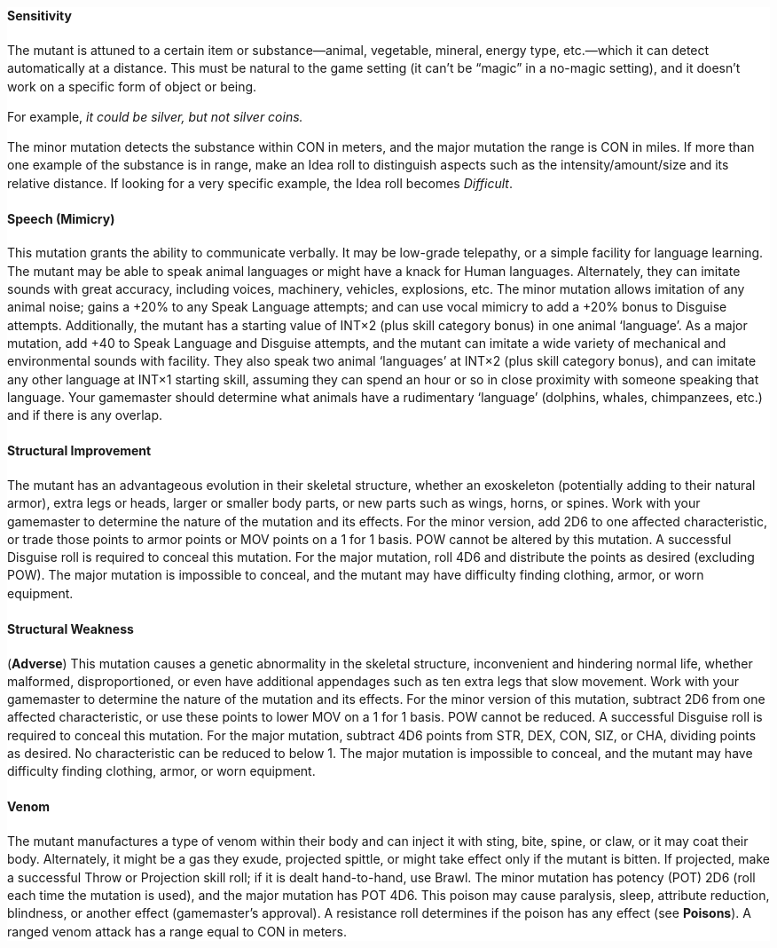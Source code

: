 #### Sensitivity

The mutant is attuned to a certain item or substance—animal, vegetable, mineral, energy type, etc.—which it can detect automatically at a distance. This must be natural to the game setting (it can’t be “magic” in a no-magic setting), and it doesn’t work on a specific form of object or being.

For example, *it could be silver, but not silver coins.*

The minor mutation detects the substance within CON in meters, and the major mutation the range is CON in miles. If more than one example of the substance is in range, make an Idea roll to distinguish aspects such as the intensity/amount/size and its relative distance. If looking for a very specific example, the Idea roll becomes *Difficult*.

#### Speech (Mimicry)

This mutation grants the ability to communicate verbally. It may be low-grade telepathy, or a simple facility for language learning. The mutant may be able to speak animal languages or might have a knack for Human languages. Alternately, they can imitate sounds with great accuracy, including voices, machinery, vehicles, explosions, etc. The minor mutation allows imitation of any animal noise; gains a \+20% to any Speak Language attempts; and can use vocal mimicry to add a \+20% bonus to Disguise attempts. Additionally, the mutant has a starting value of INT×2 (plus skill category bonus) in one animal ‘language’. As a major mutation, add \+40 to Speak Language and Disguise attempts, and the mutant can imitate a wide variety of mechanical and environmental sounds with facility. They also speak two animal ‘languages’ at INT×2 (plus skill category bonus), and can imitate any other language at INT×1 starting skill, assuming they can spend an hour or so in close proximity with someone speaking that language. Your gamemaster should determine what animals have a rudimentary ‘language’ (dolphins, whales, chimpanzees, etc.) and if there is any overlap.

#### Structural Improvement

The mutant has an advantageous evolution in their skeletal structure, whether an exoskeleton (potentially adding to their natural armor), extra legs or heads, larger or smaller body parts, or new parts such as wings, horns, or spines. Work with your gamemaster to determine the nature of the mutation and its effects. For the minor version, add 2D6 to one affected characteristic, or trade those points to armor points or MOV points on a 1 for 1 basis. POW cannot be altered by this mutation. A successful Disguise roll is required to conceal this mutation. For the major mutation, roll 4D6 and distribute the points as desired (excluding POW). The major mutation is impossible to conceal, and the mutant may have difficulty finding clothing, armor, or worn equipment.

#### Structural Weakness

(**Adverse**) This mutation causes a genetic abnormality in the skeletal structure, inconvenient and hindering normal life, whether malformed, disproportioned, or even have additional appendages such as ten extra legs that slow movement. Work with your gamemaster to determine the nature of the mutation and its effects. For the minor version of this mutation, subtract 2D6 from one affected characteristic, or use these points to lower MOV on a 1 for 1 basis. POW cannot be reduced. A successful Disguise roll is required to conceal this mutation. For the major mutation, subtract 4D6 points from STR, DEX, CON, SIZ, or CHA, dividing points as desired. No characteristic can be reduced to below 1\. The major mutation is impossible to conceal, and the mutant may have difficulty finding clothing, armor, or worn equipment.

#### Venom

The mutant manufactures a type of venom within their body and can inject it with sting, bite, spine, or claw, or it may coat their body. Alternately, it might be a gas they exude, projected spittle, or might take effect only if the mutant is bitten. If projected, make a successful Throw or Projection skill roll; if it is dealt hand-to-hand, use Brawl. The minor mutation has potency (POT) 2D6 (roll each time the mutation is used), and the major mutation has POT 4D6. This poison may cause paralysis, sleep, attribute reduction, blindness, or another effect (gamemaster’s approval). A resistance roll determines if the poison has any effect (see **Poisons**). A ranged venom attack has a range equal to CON in meters.
